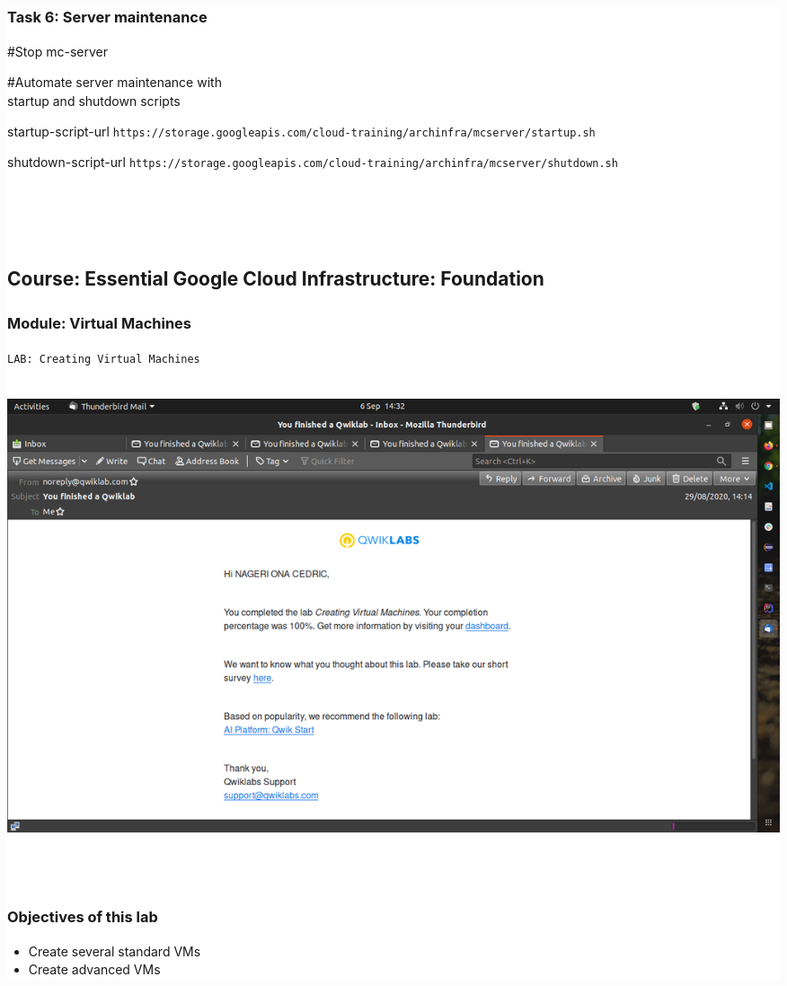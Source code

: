 ### Task 6: Server maintenance
#Stop mc-server

#Automate server maintenance with <br> startup and shutdown scripts

startup-script-url     `https://storage.googleapis.com/cloud-training/archinfra/mcserver/startup.sh`

shutdown-script-url 	`https://storage.googleapis.com/cloud-training/archinfra/mcserver/shutdown.sh`

<br/><br/><br/>
## Course: Essential Google Cloud Infrastructure: Foundation
### Module: Virtual Machines
    LAB: Creating Virtual Machines 
<br/>
<img src="images/creating VM 2020-09-06 14-32-40.png"
     alt="Creating Virtual Machines lab screenshot" />

<br/><br/>

### Objectives of this lab
<ul>
  <li>Create several standard VMs</li>
  <li>Create advanced VMs</li>
</ul>

